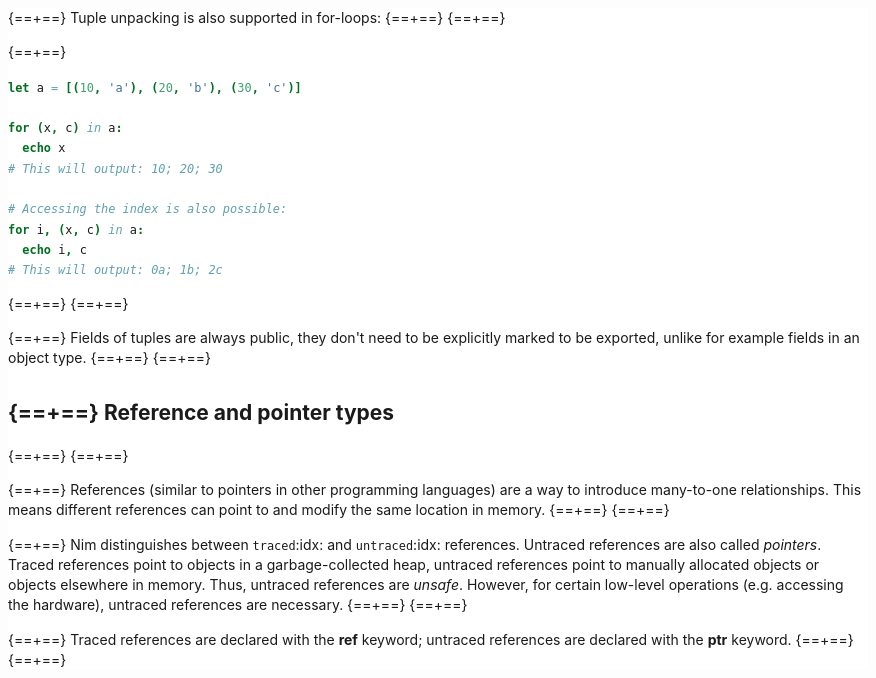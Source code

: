 {==+==}
Tuple unpacking is also supported in for-loops:
{==+==}
{==+==}

{==+==}
  ```nim  test = "nim c $1"
  let a = [(10, 'a'), (20, 'b'), (30, 'c')]

  for (x, c) in a:
    echo x
  # This will output: 10; 20; 30

  # Accessing the index is also possible:
  for i, (x, c) in a:
    echo i, c
  # This will output: 0a; 1b; 2c
  ```
{==+==}
{==+==}

{==+==}
Fields of tuples are always public, they don't need to be explicitly
marked to be exported, unlike for example fields in an object type.
{==+==}
{==+==}


{==+==}
Reference and pointer types
---------------------------
{==+==}
{==+==}

{==+==}
References (similar to pointers in other programming languages) are a
way to introduce many-to-one relationships. This means different references can
point to and modify the same location in memory.
{==+==}
{==+==}

{==+==}
Nim distinguishes between `traced`:idx: and `untraced`:idx: references.
Untraced references are also called *pointers*. Traced references point to
objects in a garbage-collected heap, untraced references point to
manually allocated objects or objects elsewhere in memory. Thus,
untraced references are *unsafe*. However, for certain low-level operations
(e.g. accessing the hardware), untraced references are necessary.
{==+==}
{==+==}

{==+==}
Traced references are declared with the **ref** keyword; untraced references
are declared with the **ptr** keyword.
{==+==}
{==+==}
